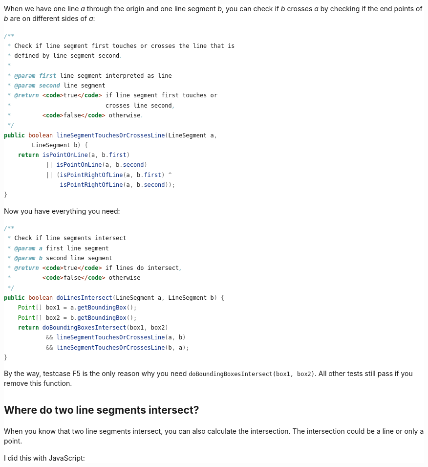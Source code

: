 When we have one line $a$ through the origin and one line segment $b$, you can check if $b$ crosses $a$ by checking if the end points of $b$ are on different sides of $a$:

```java
/**
 * Check if line segment first touches or crosses the line that is 
 * defined by line segment second.
 *
 * @param first line segment interpreted as line
 * @param second line segment
 * @return <code>true</code> if line segment first touches or
 *                           crosses line second,
 *         <code>false</code> otherwise.
 */
public boolean lineSegmentTouchesOrCrossesLine(LineSegment a,
        LineSegment b) {
    return isPointOnLine(a, b.first)
            || isPointOnLine(a, b.second)
            || (isPointRightOfLine(a, b.first) ^ 
                isPointRightOfLine(a, b.second));
}
```

Now you have everything you need:

```java
/**
 * Check if line segments intersect
 * @param a first line segment
 * @param b second line segment
 * @return <code>true</code> if lines do intersect,
 *         <code>false</code> otherwise
 */
public boolean doLinesIntersect(LineSegment a, LineSegment b) {
    Point[] box1 = a.getBoundingBox();
    Point[] box2 = b.getBoundingBox();
    return doBoundingBoxesIntersect(box1, box2)
            && lineSegmentTouchesOrCrossesLine(a, b)
            && lineSegmentTouchesOrCrossesLine(b, a);
}
```

By the way, testcase F5 is the only reason why you need <code>doBoundingBoxesIntersect(box1, box2)</code>. All other tests still pass if you remove this function.

<h2>Where do two line segments intersect?</h2>
When you know that two line segments intersect, you can also calculate the intersection.
The intersection could be a line or only a point. 

I did this with JavaScript:

<iframe src="../html5/line-segment-intersection/" width="800" height="600">
  <p>Ihr Browser kann leider keine eingebetteten Frames anzeigen. Die Seite ist <a href="../html5/line-segment-intersection/">hier</a>.</p>
</iframe>

